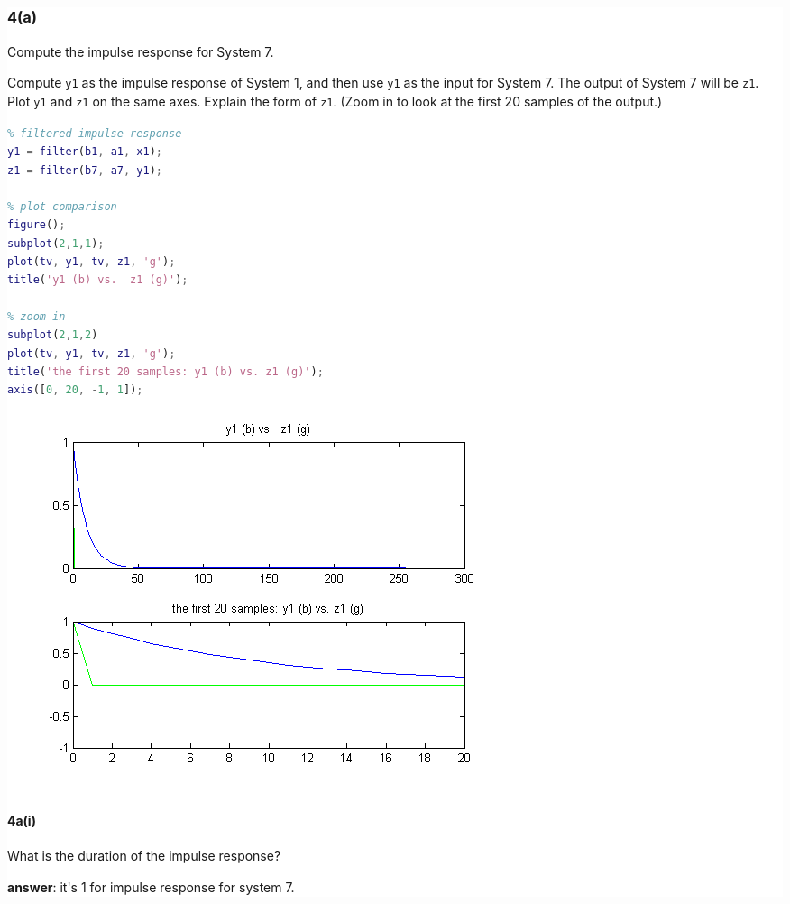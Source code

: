 ### 4(a)
Compute the impulse response for System 7.

Compute `y1` as the impulse response of System 1, and then use `y1` as the input for System 7. The output of System 7 will be `z1`. Plot `y1` and `z1` on the same axes. Explain the form of `z1`. (Zoom in to look at the first 20 samples of the output.)

```matlab
% filtered impulse response
y1 = filter(b1, a1, x1);
z1 = filter(b7, a7, y1);

% plot comparison
figure();
subplot(2,1,1);
plot(tv, y1, tv, z1, 'g');
title('y1 (b) vs.  z1 (g)');

% zoom in
subplot(2,1,2)
plot(tv, y1, tv, z1, 'g');
title('the first 20 samples: y1 (b) vs. z1 (g)');
axis([0, 20, -1, 1]);
```

![fig01a](lab02sub/lab02sub04-fig01a.png)

#### 4a(i)
What is the duration of the impulse response?

__answer__: it's 1 for impulse response for system 7.
